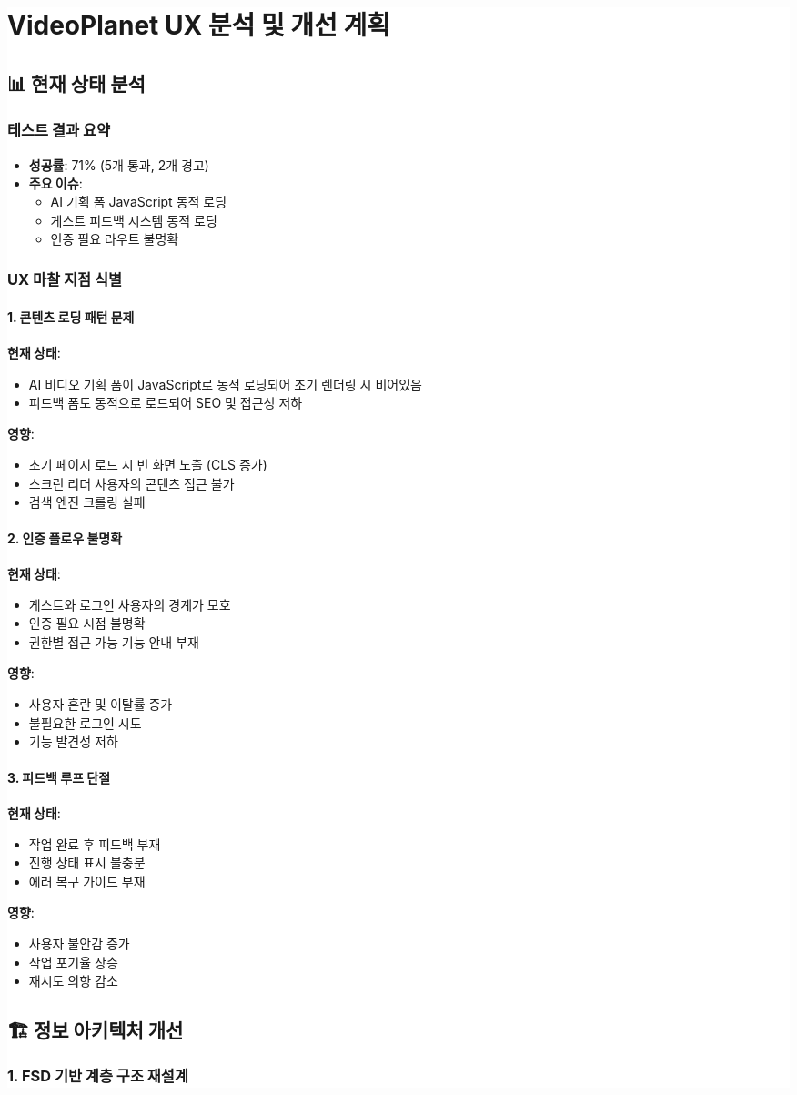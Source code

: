 # VideoPlanet UX 분석 및 개선 계획

## 📊 현재 상태 분석

### 테스트 결과 요약
- **성공률**: 71% (5개 통과, 2개 경고)
- **주요 이슈**:
  - AI 기획 폼 JavaScript 동적 로딩
  - 게스트 피드백 시스템 동적 로딩
  - 인증 필요 라우트 불명확

### UX 마찰 지점 식별

#### 1. 콘텐츠 로딩 패턴 문제
**현재 상태**:
- AI 비디오 기획 폼이 JavaScript로 동적 로딩되어 초기 렌더링 시 비어있음
- 피드백 폼도 동적으로 로드되어 SEO 및 접근성 저하

**영향**:
- 초기 페이지 로드 시 빈 화면 노출 (CLS 증가)
- 스크린 리더 사용자의 콘텐츠 접근 불가
- 검색 엔진 크롤링 실패

#### 2. 인증 플로우 불명확
**현재 상태**:
- 게스트와 로그인 사용자의 경계가 모호
- 인증 필요 시점 불명확
- 권한별 접근 가능 기능 안내 부재

**영향**:
- 사용자 혼란 및 이탈률 증가
- 불필요한 로그인 시도
- 기능 발견성 저하

#### 3. 피드백 루프 단절
**현재 상태**:
- 작업 완료 후 피드백 부재
- 진행 상태 표시 불충분
- 에러 복구 가이드 부재

**영향**:
- 사용자 불안감 증가
- 작업 포기율 상승
- 재시도 의향 감소

## 🏗️ 정보 아키텍처 개선

### 1. FSD 기반 계층 구조 재설계
